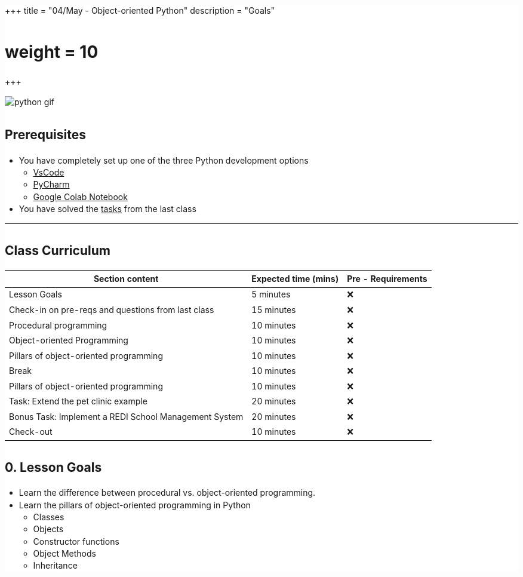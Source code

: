 +++
title = "04/May - Object-oriented Python"
description = "Goals"
# weight = 10
+++

![python gif](https://cdn-images-1.medium.com/max/1300/1*TIyf0_kfMRRiJQFAUgp0QQ.png)

## Prerequisites

- You have completely set up one of the three Python development options
  - [VsCode](../installing_python/#setup-instructions-1)
  - [PyCharm](../installing_python/#setup-instructions-2)
  - [Google Colab Notebook](../installing_python/#setup-instructions)
- You have solved the [tasks](../installing_python/#5-hands-on-python-tasks) from the last class    

---

## Class Curriculum

| Section content                                        | Expected time (mins) | Pre - Requirements                         |
| ------------------------------------------------------ | -------------------- | ------------------------------------------ |
| Lesson Goals                                           | 5 minutes            | ❌                                         |
| Check-in on pre-reqs and questions from last class     | 15 minutes           | ❌                                         |
| Procedural programming                                 | 10 minutes           | ❌                                         |
| Object-oriented Programming                            | 10 minutes           | ❌                                         |
| Pillars of object-oriented programming                 | 10 minutes           | ❌                                         |
| Break                                                  | 10 minutes           | ❌                                         |
| Pillars of object-oriented programming                 | 10 minutes           | ❌                                         |
| Task: Extend the pet clinic example                    | 20 minutes           | ❌
| Bonus Task: Implement a REDI School Management System  | 20 minutes           | ❌
| Check-out                                              | 10 minutes           | ❌

## 0. Lesson Goals

- Learn the difference between procedural vs. object-oriented programming.
- Learn the pillars of object-oriented programming in Python
  - Classes
  - Objects
  - Constructor functions
  - Object Methods
  - Inheritance
